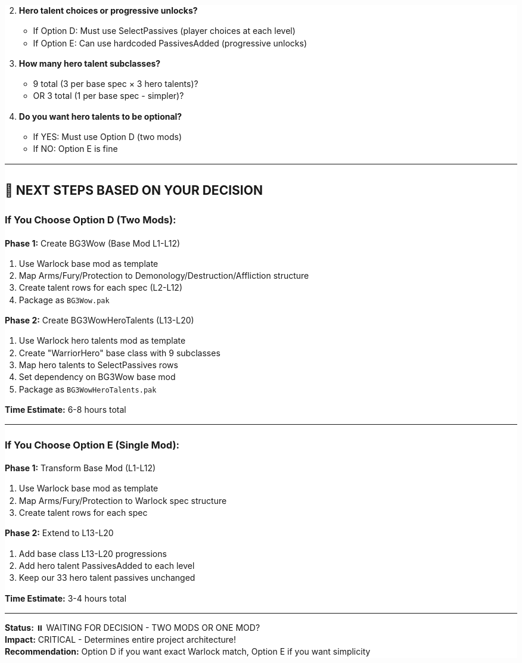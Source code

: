 2. **Hero talent choices or progressive unlocks?**
   - If Option D: Must use SelectPassives (player choices at each level)
   - If Option E: Can use hardcoded PassivesAdded (progressive unlocks)

3. **How many hero talent subclasses?**
   - 9 total (3 per base spec × 3 hero talents)?
   - OR 3 total (1 per base spec - simpler)?

4. **Do you want hero talents to be optional?**
   - If YES: Must use Option D (two mods)
   - If NO: Option E is fine

---

## 🚀 NEXT STEPS BASED ON YOUR DECISION

### **If You Choose Option D (Two Mods):**

**Phase 1:** Create BG3Wow (Base Mod L1-L12)
1. Use Warlock base mod as template
2. Map Arms/Fury/Protection to Demonology/Destruction/Affliction structure
3. Create talent rows for each spec (L2-L12)
4. Package as `BG3Wow.pak`

**Phase 2:** Create BG3WowHeroTalents (L13-L20)
1. Use Warlock hero talents mod as template
2. Create "WarriorHero" base class with 9 subclasses
3. Map hero talents to SelectPassives rows
4. Set dependency on BG3Wow base mod
5. Package as `BG3WowHeroTalents.pak`

**Time Estimate:** 6-8 hours total

---

### **If You Choose Option E (Single Mod):**

**Phase 1:** Transform Base Mod (L1-L12)
1. Use Warlock base mod as template
2. Map Arms/Fury/Protection to Warlock spec structure
3. Create talent rows for each spec

**Phase 2:** Extend to L13-L20
1. Add base class L13-L20 progressions
2. Add hero talent PassivesAdded to each level
3. Keep our 33 hero talent passives unchanged

**Time Estimate:** 3-4 hours total

---

**Status:** ⏸️ WAITING FOR DECISION - TWO MODS OR ONE MOD?  
**Impact:** CRITICAL - Determines entire project architecture!  
**Recommendation:** Option D if you want exact Warlock match, Option E if you want simplicity

